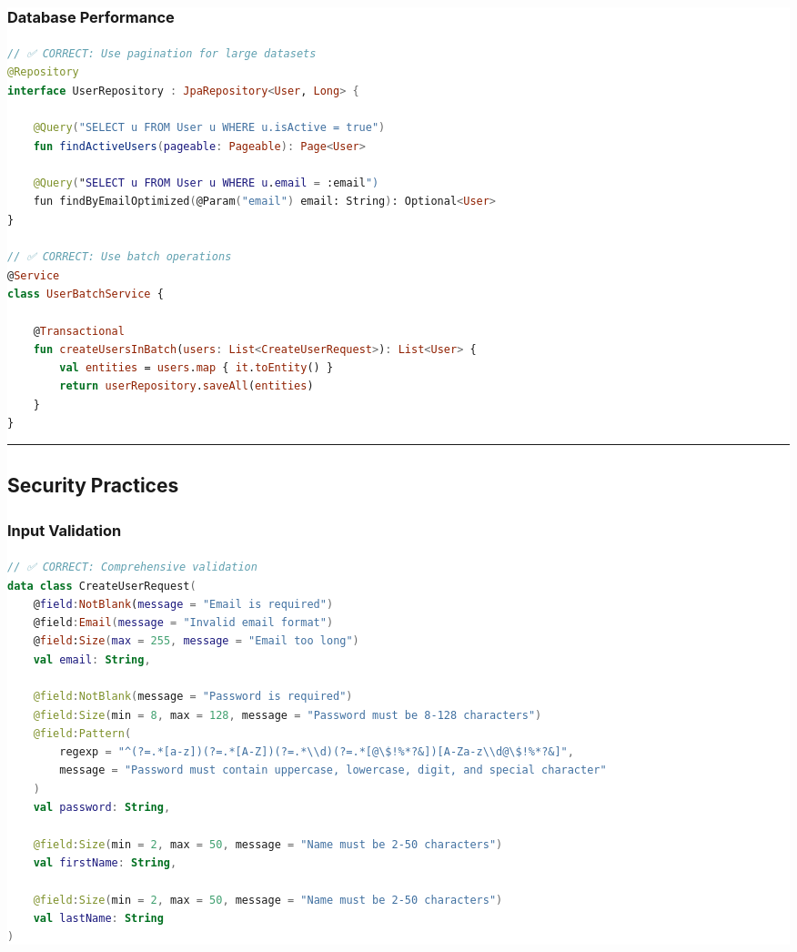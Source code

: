 ### Database Performance
```kotlin
// ✅ CORRECT: Use pagination for large datasets
@Repository
interface UserRepository : JpaRepository<User, Long> {
    
    @Query("SELECT u FROM User u WHERE u.isActive = true")
    fun findActiveUsers(pageable: Pageable): Page<User>
    
    @Query("SELECT u FROM User u WHERE u.email = :email")
    fun findByEmailOptimized(@Param("email") email: String): Optional<User>
}

// ✅ CORRECT: Use batch operations
@Service
class UserBatchService {
    
    @Transactional
    fun createUsersInBatch(users: List<CreateUserRequest>): List<User> {
        val entities = users.map { it.toEntity() }
        return userRepository.saveAll(entities)
    }
}
```

---

## Security Practices

### Input Validation
```kotlin
// ✅ CORRECT: Comprehensive validation
data class CreateUserRequest(
    @field:NotBlank(message = "Email is required")
    @field:Email(message = "Invalid email format")
    @field:Size(max = 255, message = "Email too long")
    val email: String,
    
    @field:NotBlank(message = "Password is required")
    @field:Size(min = 8, max = 128, message = "Password must be 8-128 characters")
    @field:Pattern(
        regexp = "^(?=.*[a-z])(?=.*[A-Z])(?=.*\\d)(?=.*[@\$!%*?&])[A-Za-z\\d@\$!%*?&]",
        message = "Password must contain uppercase, lowercase, digit, and special character"
    )
    val password: String,
    
    @field:Size(min = 2, max = 50, message = "Name must be 2-50 characters")
    val firstName: String,
    
    @field:Size(min = 2, max = 50, message = "Name must be 2-50 characters")
    val lastName: String
)
```
